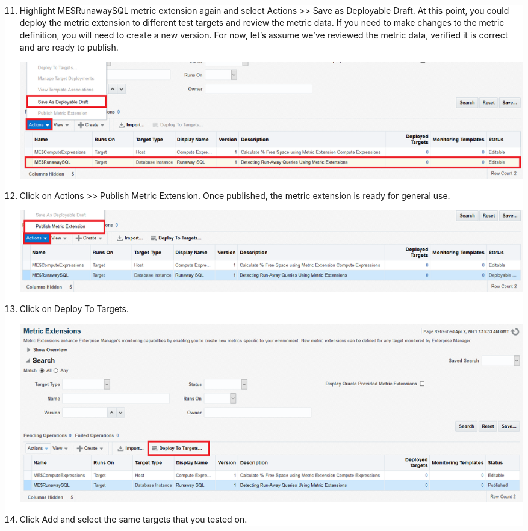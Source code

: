 11.	Highlight ME$RunawaySQL metric extension again and select Actions >> Save as Deployable Draft. At this point, you could deploy the metric extension to different test targets and review the metric data.   If you need to make changes to the metric definition, you will need to create a new version.  For now, let’s assume we’ve reviewed the metric data, verified it is correct and are ready to publish.

    ![Enterprise Monitoring, metric extensions page](images/emmonlab5step11.png " ")

12.	Click on Actions >> Publish Metric Extension. Once published, the metric extension is ready for general use.  

    ![Enterprise Monitoring, metric extensions page](images/emmonlab5step12.png " ")

13.	Click on Deploy To Targets.

    ![Enterprise Monitoring, metric extensions page](images/emmonlab5step13.png " ")

14.	Click Add and select the same targets that you tested on.
